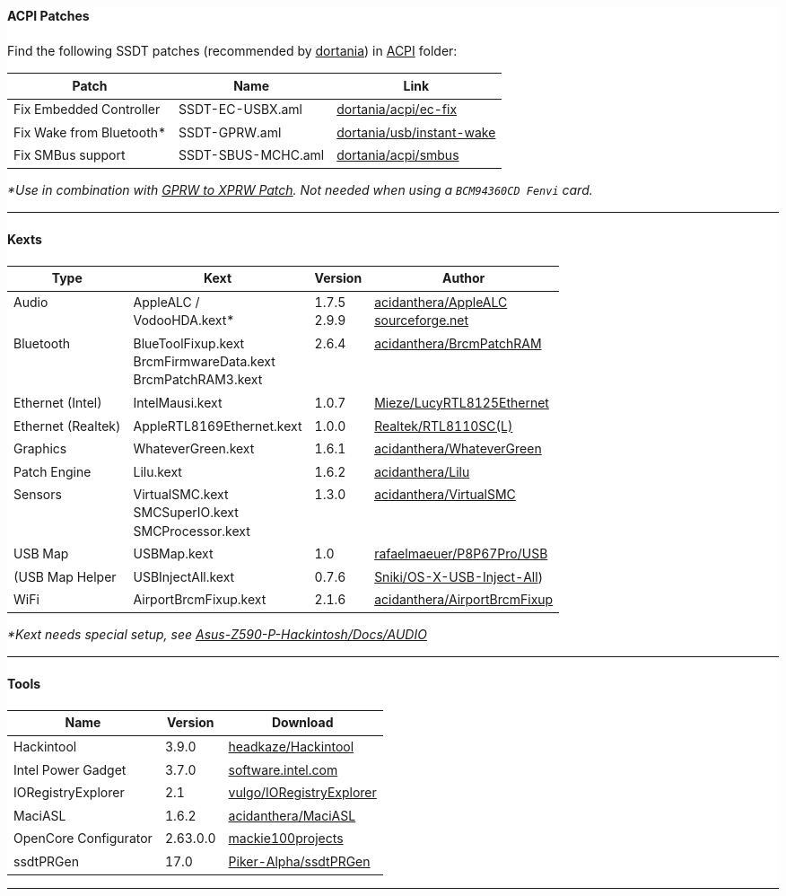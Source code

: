 #### ACPI Patches

Find the following SSDT patches (recommended by [dortania](https://dortania.github.io/Getting-Started-With-ACPI/ssdt-methods/ssdt-prebuilt.html#desktop-sandy-and-ivy-bridge)) in [ACPI](ACPI) folder:

| Patch                    | Name               | Link                                                                                                     |
| ------------------------ | ------------------ | -------------------------------------------------------------------------------------------------------- |
| Fix Embedded Controller  | SSDT-EC-USBX.aml   | [dortania/acpi/ec-fix](https://dortania.github.io/Getting-Started-With-ACPI/Universal/ec-fix.html)       |
| Fix Wake from Bluetooth* | SSDT-GPRW.aml      | [dortania/usb/instant-wake](https://dortania.github.io/OpenCore-Post-Install/usb/misc/instant-wake.html) |
| Fix SMBus support        | SSDT-SBUS-MCHC.aml | [dortania/acpi/smbus](https://dortania.github.io/Getting-Started-With-ACPI/Universal/smbus.html)         |

*\*Use in combination with [GPRW to XPRW Patch](https://github.com/dortania/OpenCore-Post-Install/blob/master/extra-files/GPRW-Patch.plist). Not needed when using a `BCM94360CD Fenvi` card.*

---

#### Kexts

| Type               | Kext                                                                  | Version          | Author                                                                                                                              |
| ------------------ | --------------------------------------------------------------------- | ---------------- | ----------------------------------------------------------------------------------------------------------------------------------- |
| Audio              | AppleALC /<br> VodooHDA.kext*                                         | 1.7.5 <br> 2.9.9 | [acidanthera/AppleALC](https://github.com/acidanthera/AppleALC) <br> [sourceforge.net](https://sourceforge.net/projects/voodoohda/) |
| Bluetooth          | BlueToolFixup.kext <br> BrcmFirmwareData.kext <br> BrcmPatchRAM3.kext | 2.6.4            | [acidanthera/BrcmPatchRAM](https://github.com/acidanthera/BrcmPatchRAM)                                                             |
| Ethernet (Intel)   | IntelMausi.kext                                                       | 1.0.7            | [Mieze/LucyRTL8125Ethernet](https://github.com/Mieze/LucyRTL8125Ethernet)                                                           |
| Ethernet (Realtek) | AppleRTL8169Ethernet.kext                                             | 1.0.0            | [Realtek/RTL8110SC(L)](https://www.realtek.com/en/component/zoo/category/rtl8110sc-l-s)                                             |
| Graphics           | WhateverGreen.kext                                                    | 1.6.1            | [acidanthera/WhateverGreen](https://github.com/acidanthera/WhateverGreen)                                                           |
| Patch Engine       | Lilu.kext                                                             | 1.6.2            | [acidanthera/Lilu](https://github.com/acidanthera/Lilu)                                                                             |
| Sensors            | VirtualSMC.kext <br> SMCSuperIO.kext <br>  SMCProcessor.kext          | 1.3.0            | [acidanthera/VirtualSMC](https://github.com/acidanthera/VirtualSMC)                                                                 |
| USB Map            | USBMap.kext                                                           | 1.0              | [rafaelmaeuer/P8P67Pro/USB](https://github.com/rafaelmaeuer/Asus-P8P67Pro-Hackintosh/tree/master/USB/Results/.kext)                 |
| (USB Map  Helper   | USBInjectAll.kext                                                     | 0.7.6            | [Sniki/OS-X-USB-Inject-All](https://github.com/Sniki/OS-X-USB-Inject-All))                                                          |
| WiFi               | AirportBrcmFixup.kext                                                 | 2.1.6            | [acidanthera/AirportBrcmFixup](https://github.com/acidanthera/AirportBrcmFixup)                                                     |

*\*Kext needs special setup, see [Asus-Z590-P-Hackintosh/Docs/AUDIO](https://github.com/rafaelmaeuer/Asus-Z590-P-Hackintosh/blob/master/Docs/AUDIO.md)*

---

#### Tools

| Name                  | Version  | Download                                                                                                    |
| --------------------- | -------- | ----------------------------------------------------------------------------------------------------------- |
| Hackintool            | 3.9.0    | [headkaze/Hackintool](https://github.com/headkaze/Hackintool/)                                              |
| Intel Power Gadget    | 3.7.0    | [software.intel.com](https://software.intel.com/content/www/us/en/develop/articles/intel-power-gadget.html) |
| IORegistryExplorer    | 2.1      | [vulgo/IORegistryExplorer](https://github.com/vulgo/IORegistryExplorer)                                     |
| MaciASL               | 1.6.2    | [acidanthera/MaciASL](https://github.com/acidanthera/MaciASL/)                                              |
| OpenCore Configurator | 2.63.0.0 | [mackie100projects](https://mackie100projects.altervista.org/download-opencore-configurator/)               |
| ssdtPRGen             | 17.0     | [Piker-Alpha/ssdtPRGen](https://github.com/Piker-Alpha/ssdtPRGen.sh)                                        |

---